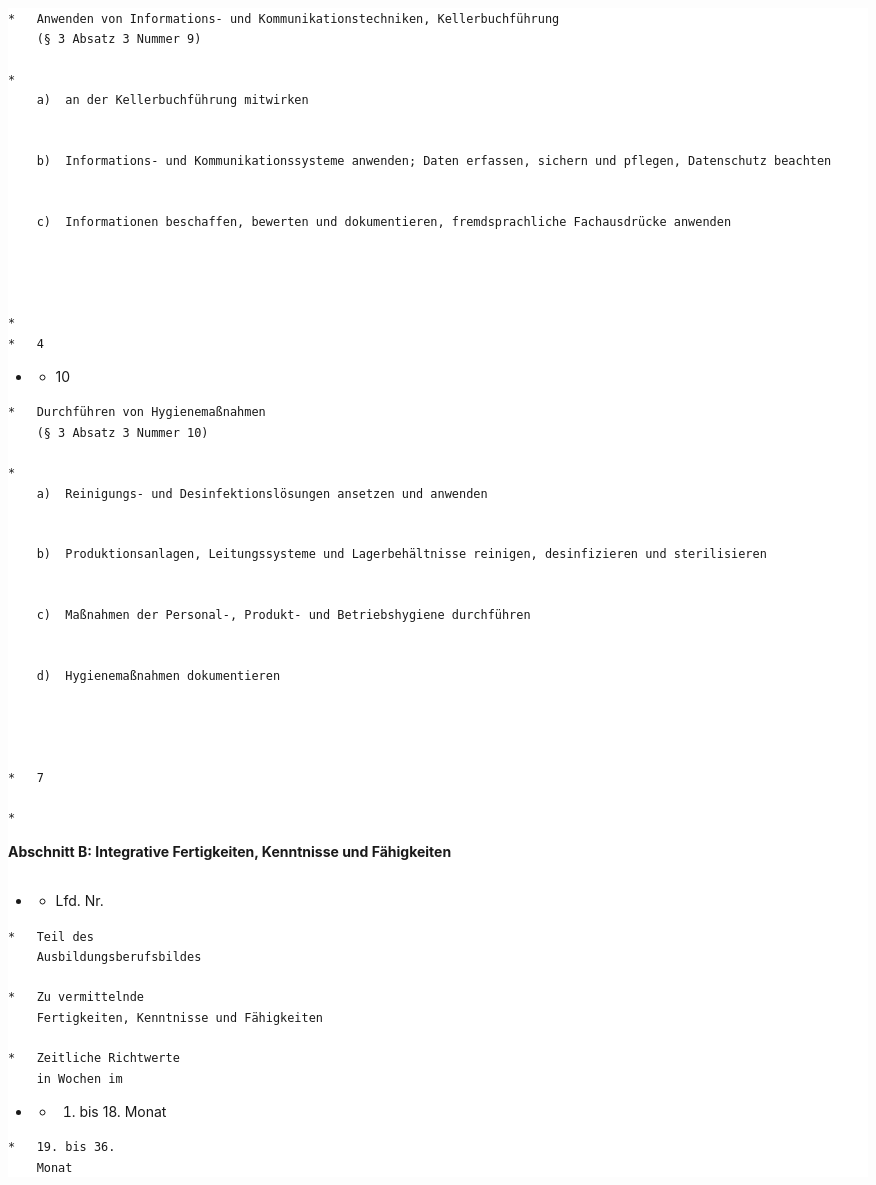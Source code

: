     *   Anwenden von Informations- und Kommunikationstechniken, Kellerbuchführung
        (§ 3 Absatz 3 Nummer 9)

    *
        a)  an der Kellerbuchführung mitwirken


        b)  Informations- und Kommunikationssysteme anwenden; Daten erfassen, sichern und pflegen, Datenschutz beachten


        c)  Informationen beschaffen, bewerten und dokumentieren, fremdsprachliche Fachausdrücke anwenden




    *
    *   4


*    *   10

    *   Durchführen von Hygienemaßnahmen
        (§ 3 Absatz 3 Nummer 10)

    *
        a)  Reinigungs- und Desinfektionslösungen ansetzen und anwenden


        b)  Produktionsanlagen, Leitungssysteme und Lagerbehältnisse reinigen, desinfizieren und sterilisieren


        c)  Maßnahmen der Personal-, Produkt- und Betriebshygiene durchführen


        d)  Hygienemaßnahmen dokumentieren




    *   7

    *



   **Abschnitt B: Integrative Fertigkeiten, Kenntnisse und Fähigkeiten**
## 

*    *   Lfd. Nr.

    *   Teil des
        Ausbildungsberufsbildes

    *   Zu vermittelnde
        Fertigkeiten, Kenntnisse und Fähigkeiten

    *   Zeitliche Richtwerte
        in Wochen im


*    *   1. bis 18.
        Monat

    *   19. bis 36.
        Monat
